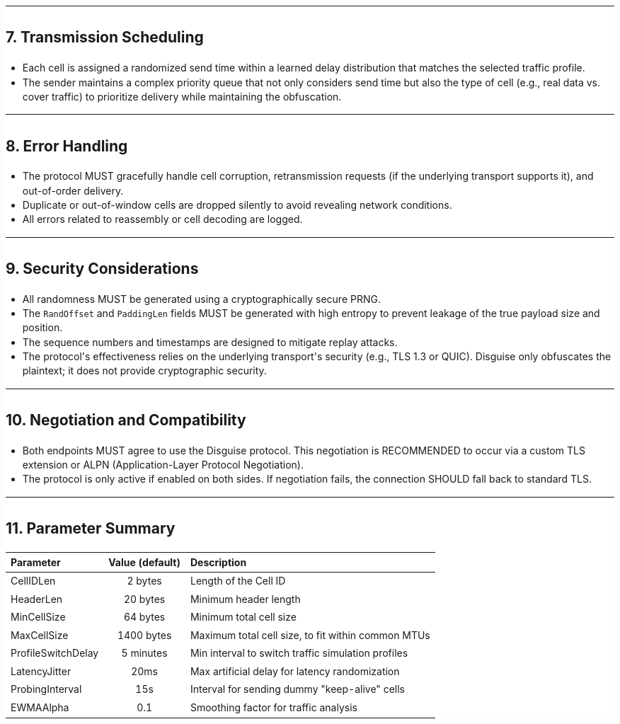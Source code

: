 -----

## 7\. Transmission Scheduling

  - Each cell is assigned a randomized send time within a learned delay distribution that matches the selected traffic profile.
  - The sender maintains a complex priority queue that not only considers send time but also the type of cell (e.g., real data vs. cover traffic) to prioritize delivery while maintaining the obfuscation.

-----

## 8\. Error Handling

  - The protocol MUST gracefully handle cell corruption, retransmission requests (if the underlying transport supports it), and out-of-order delivery.
  - Duplicate or out-of-window cells are dropped silently to avoid revealing network conditions.
  - All errors related to reassembly or cell decoding are logged.

-----

## 9\. Security Considerations

  - All randomness MUST be generated using a cryptographically secure PRNG.
  - The `RandOffset` and `PaddingLen` fields MUST be generated with high entropy to prevent leakage of the true payload size and position.
  - The sequence numbers and timestamps are designed to mitigate replay attacks.
  - The protocol's effectiveness relies on the underlying transport's security (e.g., TLS 1.3 or QUIC). Disguise only obfuscates the plaintext; it does not provide cryptographic security.

-----

## 10\. Negotiation and Compatibility

  - Both endpoints MUST agree to use the Disguise protocol. This negotiation is RECOMMENDED to occur via a custom TLS extension or ALPN (Application-Layer Protocol Negotiation).
  - The protocol is only active if enabled on both sides. If negotiation fails, the connection SHOULD fall back to standard TLS.

-----

## 11\. Parameter Summary

| Parameter          | Value (default) | Description                                                |
|:-------------------|:---------------:|:-----------------------------------------------------------|
| CellIDLen          | 2 bytes         | Length of the Cell ID                                      |
| HeaderLen          | 20 bytes        | Minimum header length                                      |
| MinCellSize        | 64 bytes        | Minimum total cell size                                    |
| MaxCellSize        | 1400 bytes      | Maximum total cell size, to fit within common MTUs         |
| ProfileSwitchDelay | 5 minutes       | Min interval to switch traffic simulation profiles         |
| LatencyJitter      | 20ms            | Max artificial delay for latency randomization             |
| ProbingInterval    | 15s             | Interval for sending dummy "keep-alive" cells              |
| EWMAAlpha          | 0.1             | Smoothing factor for traffic analysis                      |

